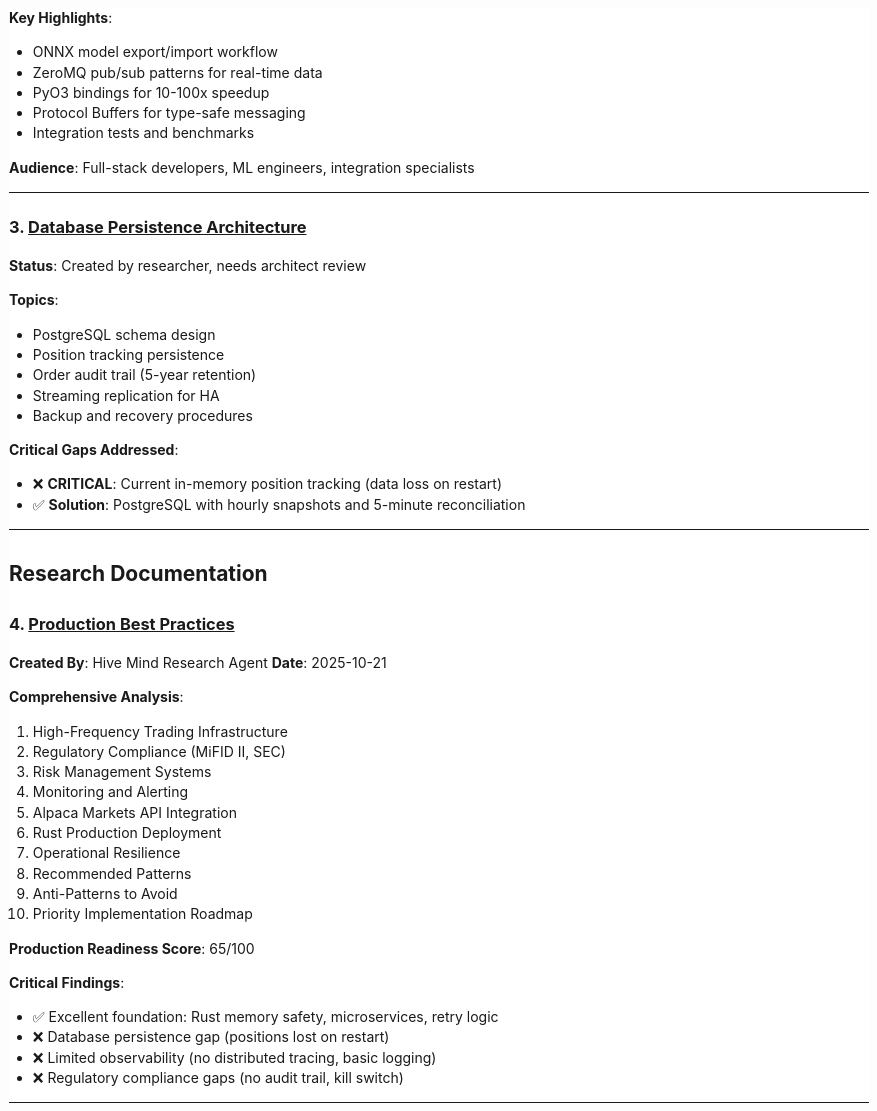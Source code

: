**Key Highlights**:
- ONNX model export/import workflow
- ZeroMQ pub/sub patterns for real-time data
- PyO3 bindings for 10-100x speedup
- Protocol Buffers for type-safe messaging
- Integration tests and benchmarks

**Audience**: Full-stack developers, ML engineers, integration specialists

---

### 3. [Database Persistence Architecture](database-persistence.md)

**Status**: Created by researcher, needs architect review

**Topics**:
- PostgreSQL schema design
- Position tracking persistence
- Order audit trail (5-year retention)
- Streaming replication for HA
- Backup and recovery procedures

**Critical Gaps Addressed**:
- ❌ **CRITICAL**: Current in-memory position tracking (data loss on restart)
- ✅ **Solution**: PostgreSQL with hourly snapshots and 5-minute reconciliation

---

## Research Documentation

### 4. [Production Best Practices](../research/production-best-practices-2025-10-21.md)

**Created By**: Hive Mind Research Agent
**Date**: 2025-10-21

**Comprehensive Analysis**:
1. High-Frequency Trading Infrastructure
2. Regulatory Compliance (MiFID II, SEC)
3. Risk Management Systems
4. Monitoring and Alerting
5. Alpaca Markets API Integration
6. Rust Production Deployment
7. Operational Resilience
8. Recommended Patterns
9. Anti-Patterns to Avoid
10. Priority Implementation Roadmap

**Production Readiness Score**: 65/100

**Critical Findings**:
- ✅ Excellent foundation: Rust memory safety, microservices, retry logic
- ❌ Database persistence gap (positions lost on restart)
- ❌ Limited observability (no distributed tracing, basic logging)
- ❌ Regulatory compliance gaps (no audit trail, kill switch)

---